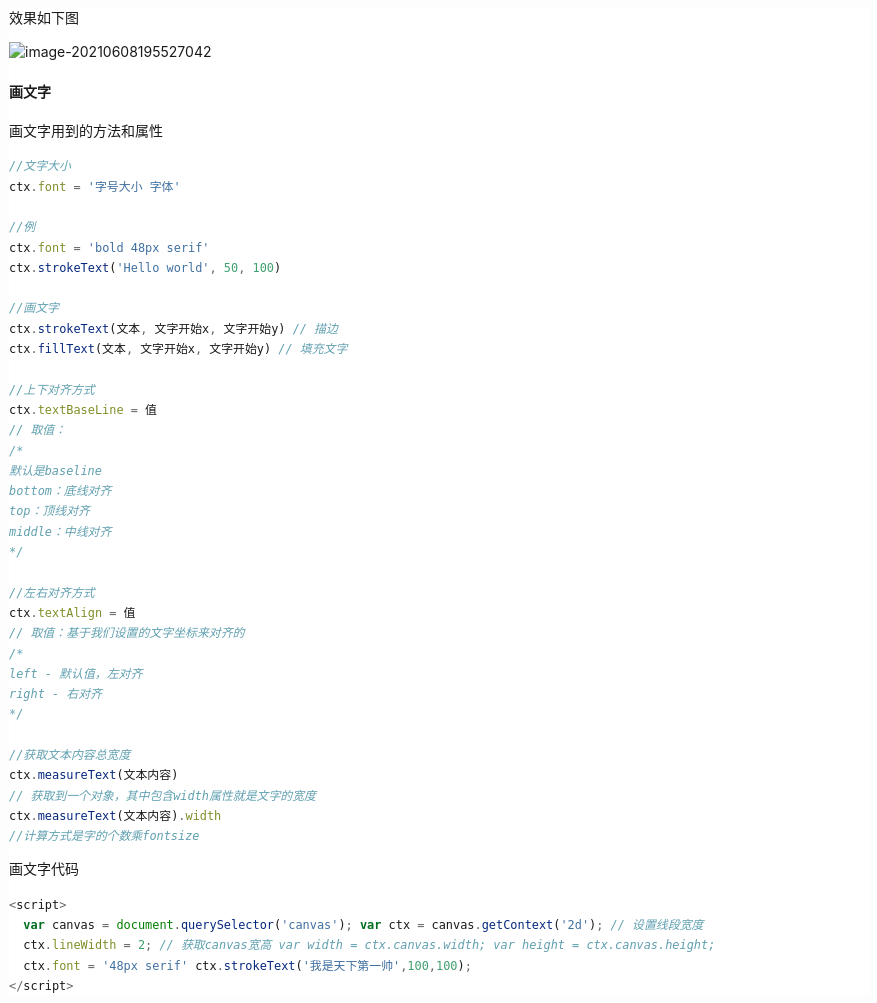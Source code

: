 效果如下图

![image-20210608195527042](https://raw.githubusercontent.com/xiekecheng/ImageStorage/main/image-20210608195527042.png)

#### 画文字

画文字用到的方法和属性

```js
//文字大小
ctx.font = '字号大小 字体'

//例
ctx.font = 'bold 48px serif'
ctx.strokeText('Hello world', 50, 100)

//画文字
ctx.strokeText(文本, 文字开始x, 文字开始y) // 描边
ctx.fillText(文本, 文字开始x, 文字开始y) // 填充文字

//上下对齐方式
ctx.textBaseLine = 值
// 取值：
/*
默认是baseline
bottom：底线对齐
top：顶线对齐
middle：中线对齐
*/

//左右对齐方式
ctx.textAlign = 值
// 取值：基于我们设置的文字坐标来对齐的
/*
left - 默认值，左对齐
right - 右对齐
*/

//获取文本内容总宽度
ctx.measureText(文本内容)
// 获取到一个对象，其中包含width属性就是文字的宽度
ctx.measureText(文本内容).width
//计算方式是字的个数乘fontsize
```

画文字代码

```js
<script>
  var canvas = document.querySelector('canvas'); var ctx = canvas.getContext('2d'); // 设置线段宽度
  ctx.lineWidth = 2; // 获取canvas宽高 var width = ctx.canvas.width; var height = ctx.canvas.height;
  ctx.font = '48px serif' ctx.strokeText('我是天下第一帅',100,100);
</script>
```
